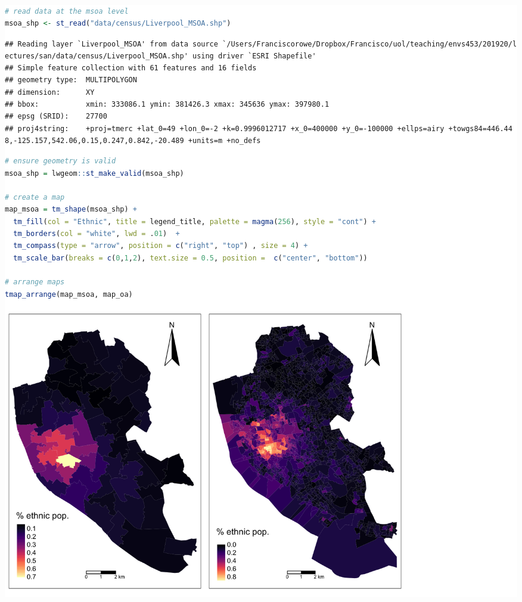 
```r
# read data at the msoa level
msoa_shp <- st_read("data/census/Liverpool_MSOA.shp")
```

```
## Reading layer `Liverpool_MSOA' from data source `/Users/Franciscorowe/Dropbox/Francisco/uol/teaching/envs453/201920/lectures/san/data/census/Liverpool_MSOA.shp' using driver `ESRI Shapefile'
## Simple feature collection with 61 features and 16 fields
## geometry type:  MULTIPOLYGON
## dimension:      XY
## bbox:           xmin: 333086.1 ymin: 381426.3 xmax: 345636 ymax: 397980.1
## epsg (SRID):    27700
## proj4string:    +proj=tmerc +lat_0=49 +lon_0=-2 +k=0.9996012717 +x_0=400000 +y_0=-100000 +ellps=airy +towgs84=446.448,-125.157,542.06,0.15,0.247,0.842,-20.489 +units=m +no_defs
```

```r
# ensure geometry is valid
msoa_shp = lwgeom::st_make_valid(msoa_shp)

# create a map
map_msoa = tm_shape(msoa_shp) +
  tm_fill(col = "Ethnic", title = legend_title, palette = magma(256), style = "cont") + 
  tm_borders(col = "white", lwd = .01)  + 
  tm_compass(type = "arrow", position = c("right", "top") , size = 4) + 
  tm_scale_bar(breaks = c(0,1,2), text.size = 0.5, position =  c("center", "bottom")) 

# arrange maps 
tmap_arrange(map_msoa, map_oa) 
```

<img src="01-intro_files/figure-html/unnamed-chunk-44-1.png" width="672" />
